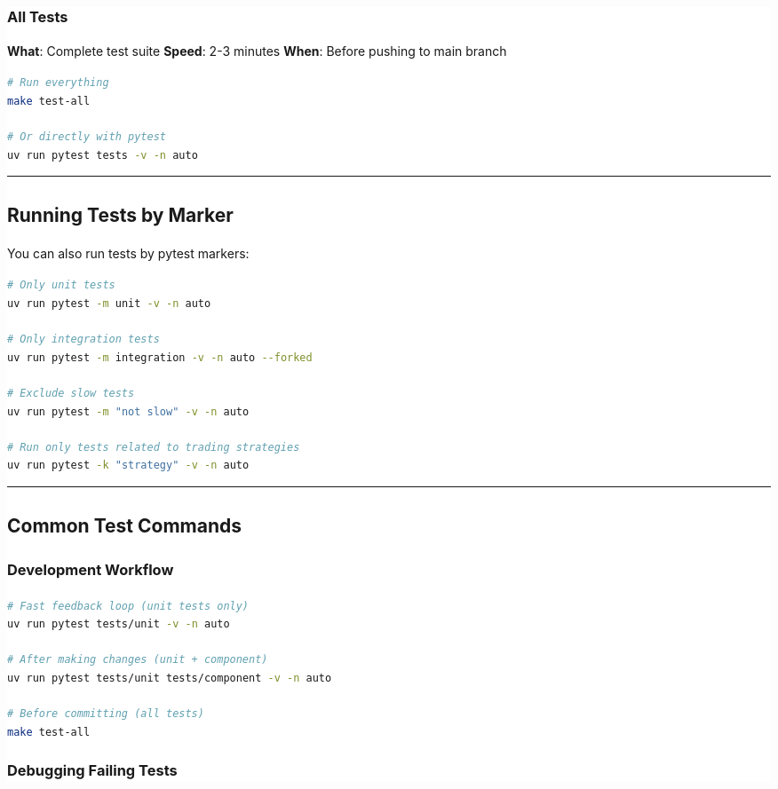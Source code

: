 ### All Tests

**What**: Complete test suite
**Speed**: 2-3 minutes
**When**: Before pushing to main branch

```bash
# Run everything
make test-all

# Or directly with pytest
uv run pytest tests -v -n auto
```

---

## Running Tests by Marker

You can also run tests by pytest markers:

```bash
# Only unit tests
uv run pytest -m unit -v -n auto

# Only integration tests
uv run pytest -m integration -v -n auto --forked

# Exclude slow tests
uv run pytest -m "not slow" -v -n auto

# Run only tests related to trading strategies
uv run pytest -k "strategy" -v -n auto
```

---

## Common Test Commands

### Development Workflow

```bash
# Fast feedback loop (unit tests only)
uv run pytest tests/unit -v -n auto

# After making changes (unit + component)
uv run pytest tests/unit tests/component -v -n auto

# Before committing (all tests)
make test-all
```

### Debugging Failing Tests
